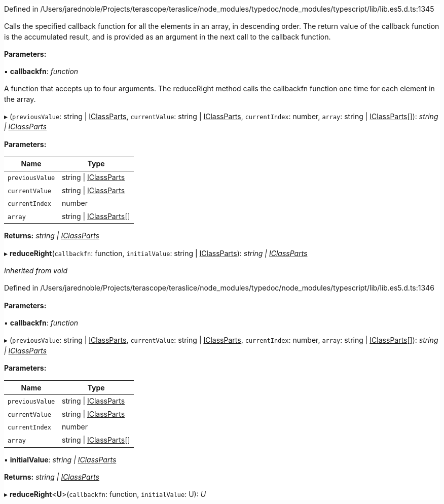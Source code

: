 Defined in /Users/jarednoble/Projects/terascope/teraslice/node_modules/typedoc/node_modules/typescript/lib/lib.es5.d.ts:1345

Calls the specified callback function for all the elements in an array, in descending order. The return value of the callback function is the accumulated result, and is provided as an argument in the next call to the callback function.

**Parameters:**

▪ **callbackfn**: *function*

A function that accepts up to four arguments. The reduceRight method calls the callbackfn function one time for each element in the array.

▸ (`previousValue`: string | [IClassParts](iclassparts.md), `currentValue`: string | [IClassParts](iclassparts.md), `currentIndex`: number, `array`: string | [IClassParts](iclassparts.md)[]): *string | [IClassParts](iclassparts.md)*

**Parameters:**

Name | Type |
------ | ------ |
`previousValue` | string \| [IClassParts](iclassparts.md) |
`currentValue` | string \| [IClassParts](iclassparts.md) |
`currentIndex` | number |
`array` | string \| [IClassParts](iclassparts.md)[] |

**Returns:** *string | [IClassParts](iclassparts.md)*

▸ **reduceRight**(`callbackfn`: function, `initialValue`: string | [IClassParts](iclassparts.md)): *string | [IClassParts](iclassparts.md)*

*Inherited from void*

Defined in /Users/jarednoble/Projects/terascope/teraslice/node_modules/typedoc/node_modules/typescript/lib/lib.es5.d.ts:1346

**Parameters:**

▪ **callbackfn**: *function*

▸ (`previousValue`: string | [IClassParts](iclassparts.md), `currentValue`: string | [IClassParts](iclassparts.md), `currentIndex`: number, `array`: string | [IClassParts](iclassparts.md)[]): *string | [IClassParts](iclassparts.md)*

**Parameters:**

Name | Type |
------ | ------ |
`previousValue` | string \| [IClassParts](iclassparts.md) |
`currentValue` | string \| [IClassParts](iclassparts.md) |
`currentIndex` | number |
`array` | string \| [IClassParts](iclassparts.md)[] |

▪ **initialValue**: *string | [IClassParts](iclassparts.md)*

**Returns:** *string | [IClassParts](iclassparts.md)*

▸ **reduceRight**<**U**>(`callbackfn`: function, `initialValue`: U): *U*
